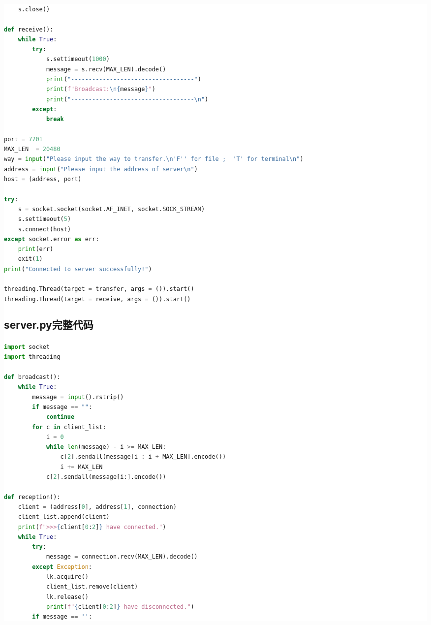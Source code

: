 ```py
    s.close()

def receive():
    while True:
        try:
            s.settimeout(1000)
            message = s.recv(MAX_LEN).decode()
            print("-----------------------------------")
            print(f"Broadcast:\n{message}")
            print("-----------------------------------\n")
        except:
            break

port = 7701
MAX_LEN  = 20480 
way = input("Please input the way to transfer.\n'F'' for file ;  'T' for terminal\n")
address = input("Please input the address of server\n")
host = (address, port) 

try:
    s = socket.socket(socket.AF_INET, socket.SOCK_STREAM)
    s.settimeout(5)
    s.connect(host)
except socket.error as err:
    print(err)
    exit(1)
print("Connected to server successfully!")

threading.Thread(target = transfer, args = ()).start()
threading.Thread(target = receive, args = ()).start()
```

## server.py完整代码
```py
import socket
import threading

def broadcast():
    while True:
        message = input().rstrip()
        if message == "":
            continue
        for c in client_list:
            i = 0
            while len(message) - i >= MAX_LEN:
                c[2].sendall(message[i : i + MAX_LEN].encode())
                i += MAX_LEN
            c[2].sendall(message[i:].encode())

def reception():
    client = (address[0], address[1], connection)
    client_list.append(client)
    print(f">>>{client[0:2]} have connected.")
    while True:
        try:
            message = connection.recv(MAX_LEN).decode()
        except Exception:
            lk.acquire()
            client_list.remove(client)
            lk.release()
            print(f"{client[0:2]} have disconnected.")
        if message == '':
```